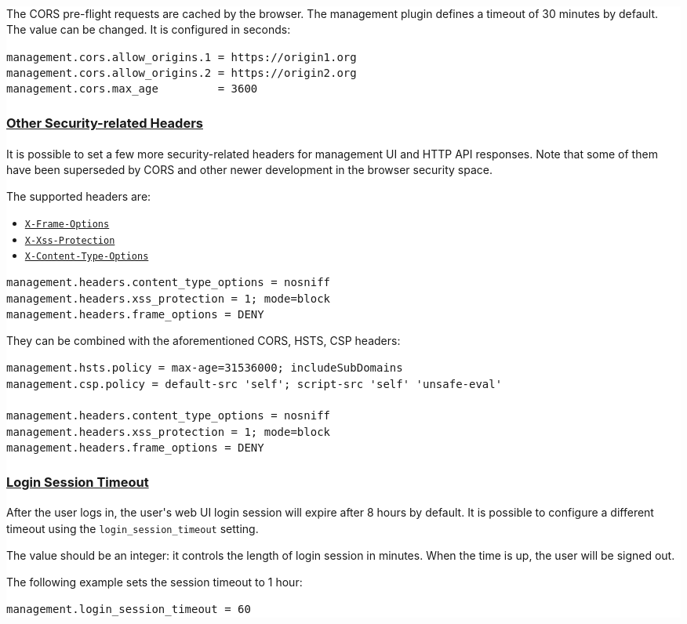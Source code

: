 The CORS pre-flight requests are cached by the browser.
The management plugin defines a timeout of 30 minutes
by default. The value can be changed. It is configured in seconds:

<pre class="lang-ini">
management.cors.allow_origins.1 = https://origin1.org
management.cors.allow_origins.2 = https://origin2.org
management.cors.max_age         = 3600
</pre>

### <a id="other-security-headers" class="anchor" href="#other-security-headers">Other Security-related Headers</a>

It is possible to set a few more security-related headers for management UI and HTTP API responses.
Note that some of them have been superseded by CORS and other newer development in the
browser security space.

The supported headers are:

 * [`X-Frame-Options`](https://developer.mozilla.org/en-US/docs/Web/HTTP/Headers/X-Frame-Options)
 * [`X-Xss-Protection`](https://developer.mozilla.org/en-US/docs/Web/HTTP/Headers/X-XSS-Protection)
 * [`X-Content-Type-Options`](https://developer.mozilla.org/en-US/docs/Web/HTTP/Headers/X-Content-Type-Options)

<pre class="lang-ini">
management.headers.content_type_options = nosniff
management.headers.xss_protection = 1; mode=block
management.headers.frame_options = DENY
</pre>

They can be combined with the aforementioned CORS, HSTS, CSP headers:

<pre class="lang-ini">
management.hsts.policy = max-age=31536000; includeSubDomains
management.csp.policy = default-src 'self'; script-src 'self' 'unsafe-eval'

management.headers.content_type_options = nosniff
management.headers.xss_protection = 1; mode=block
management.headers.frame_options = DENY
</pre>

### <a id="login-session-timeout" class="anchor" href="#login-session-timeout">Login Session Timeout</a>

After the user logs in, the user's web UI login session will expire after 8 hours by default.
It is possible to configure a different timeout using the
`login_session_timeout` setting.

The value should be an integer: it controls the length of login
session in minutes. When the time is up, the user will be signed out.

The following example sets the session timeout to 1 hour:

<pre class="lang-ini">
management.login_session_timeout = 60
</pre>
